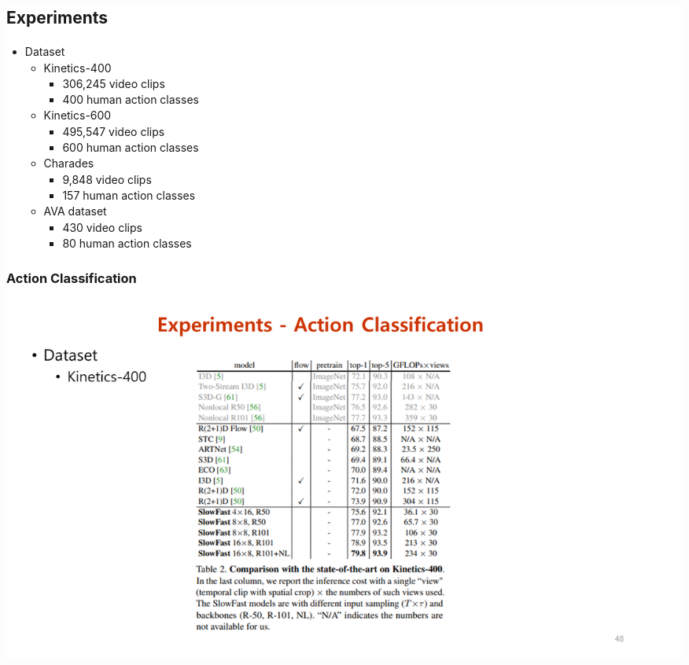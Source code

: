 ## **Experiments**
- Dataset
    - Kinetics-400
        - 306,245 video clips
        - 400 human action classes
    - Kinetics-600
        - 495,547 video clips
        - 600 human action classes
    - Charades
        - 9,848 video clips
        - 157 human action classes
    - AVA dataset
        - 430 video clips
        - 80 human action classes

### Action Classification
<img src='\assets\papers\SlowFast Networks for Video Recognition\48.PNG' width='800'>